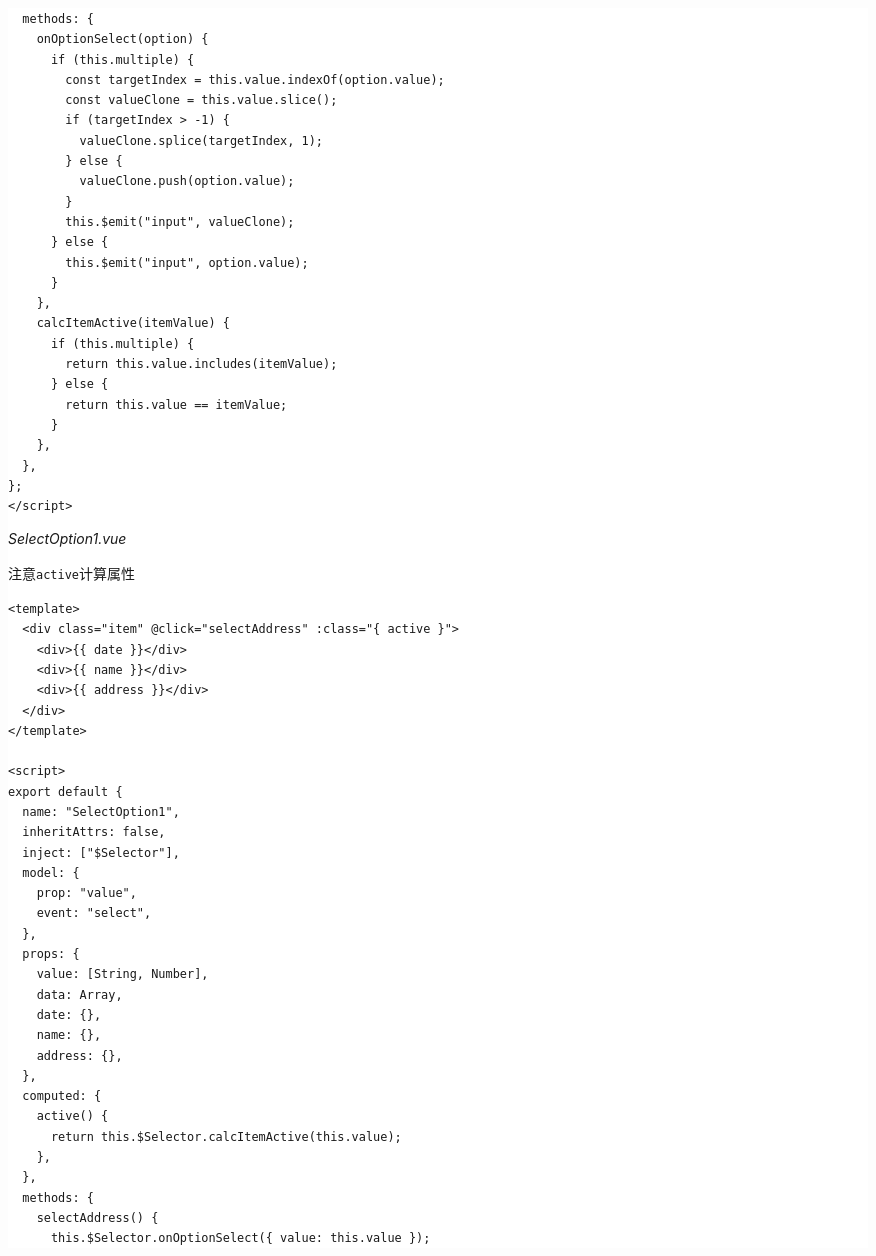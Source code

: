 ```vue
  methods: {
    onOptionSelect(option) {
      if (this.multiple) {
        const targetIndex = this.value.indexOf(option.value);
        const valueClone = this.value.slice();
        if (targetIndex > -1) {
          valueClone.splice(targetIndex, 1);
        } else {
          valueClone.push(option.value);
        }
        this.$emit("input", valueClone);
      } else {
        this.$emit("input", option.value);
      }
    },
    calcItemActive(itemValue) {
      if (this.multiple) {
        return this.value.includes(itemValue);
      } else {
        return this.value == itemValue;
      }
    },
  },
};
</script>
```

_SelectOption1.vue_

注意`active`计算属性

```vue
<template>
  <div class="item" @click="selectAddress" :class="{ active }">
    <div>{{ date }}</div>
    <div>{{ name }}</div>
    <div>{{ address }}</div>
  </div>
</template>

<script>
export default {
  name: "SelectOption1",
  inheritAttrs: false,
  inject: ["$Selector"],
  model: {
    prop: "value",
    event: "select",
  },
  props: {
    value: [String, Number],
    data: Array,
    date: {},
    name: {},
    address: {},
  },
  computed: {
    active() {
      return this.$Selector.calcItemActive(this.value);
    },
  },
  methods: {
    selectAddress() {
      this.$Selector.onOptionSelect({ value: this.value });
```